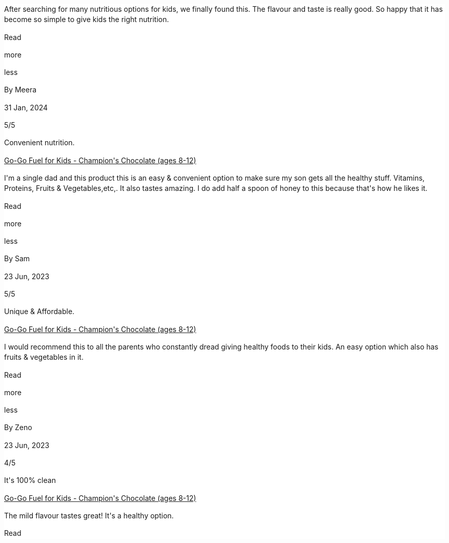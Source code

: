 After searching for many nutritious options for kids, we finally found this. The flavour and taste is really good.  So happy that it has become so simple to give kids the right nutrition.

Read

more

less

By Meera

31 Jan, 2024

5/5

Convenient nutrition.

[Go-Go Fuel for Kids - Champion's Chocolate (ages 8-12)](https://originnutrition.in/product/go-go-fuel-for-kids-champions-chocolate-ages-8-12/)

I'm a single dad and this product this is an easy & convenient option to make sure my son gets all the healthy stuff. Vitamins, Proteins, Fruits & Vegetables,etc,. It also tastes amazing. I do add half a spoon of honey to this because that's how he likes it.

Read

more

less

By  Sam

23 Jun, 2023

5/5

Unique & Affordable.

[Go-Go Fuel for Kids - Champion's Chocolate (ages 8-12)](https://originnutrition.in/product/go-go-fuel-for-kids-champions-chocolate-ages-8-12/)

I would recommend this to all the parents who constantly dread giving healthy foods to their kids. An easy option which also has fruits & vegetables in it.

Read

more

less

By  Zeno

23 Jun, 2023

4/5

It's 100% clean

[Go-Go Fuel for Kids - Champion's Chocolate (ages 8-12)](https://originnutrition.in/product/go-go-fuel-for-kids-champions-chocolate-ages-8-12/)

The mild flavour tastes great! It's a healthy option.

Read
